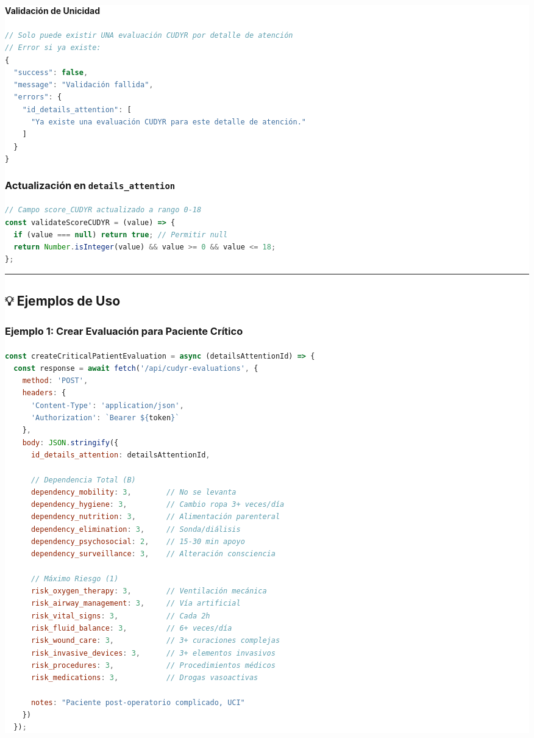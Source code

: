 #### Validación de Unicidad

```javascript
// Solo puede existir UNA evaluación CUDYR por detalle de atención
// Error si ya existe:
{
  "success": false,
  "message": "Validación fallida",
  "errors": {
    "id_details_attention": [
      "Ya existe una evaluación CUDYR para este detalle de atención."
    ]
  }
}
```

### Actualización en `details_attention`

```javascript
// Campo score_CUDYR actualizado a rango 0-18
const validateScoreCUDYR = (value) => {
  if (value === null) return true; // Permitir null
  return Number.isInteger(value) && value >= 0 && value <= 18;
};
```

---

## 💡 Ejemplos de Uso

### Ejemplo 1: Crear Evaluación para Paciente Crítico

```javascript
const createCriticalPatientEvaluation = async (detailsAttentionId) => {
  const response = await fetch('/api/cudyr-evaluations', {
    method: 'POST',
    headers: {
      'Content-Type': 'application/json',
      'Authorization': `Bearer ${token}`
    },
    body: JSON.stringify({
      id_details_attention: detailsAttentionId,

      // Dependencia Total (B)
      dependency_mobility: 3,        // No se levanta
      dependency_hygiene: 3,         // Cambio ropa 3+ veces/día
      dependency_nutrition: 3,       // Alimentación parenteral
      dependency_elimination: 3,     // Sonda/diálisis
      dependency_psychosocial: 2,    // 15-30 min apoyo
      dependency_surveillance: 3,    // Alteración consciencia

      // Máximo Riesgo (1)
      risk_oxygen_therapy: 3,        // Ventilación mecánica
      risk_airway_management: 3,     // Vía artificial
      risk_vital_signs: 3,           // Cada 2h
      risk_fluid_balance: 3,         // 6+ veces/día
      risk_wound_care: 3,            // 3+ curaciones complejas
      risk_invasive_devices: 3,      // 3+ elementos invasivos
      risk_procedures: 3,            // Procedimientos médicos
      risk_medications: 3,           // Drogas vasoactivas

      notes: "Paciente post-operatorio complicado, UCI"
    })
  });

```